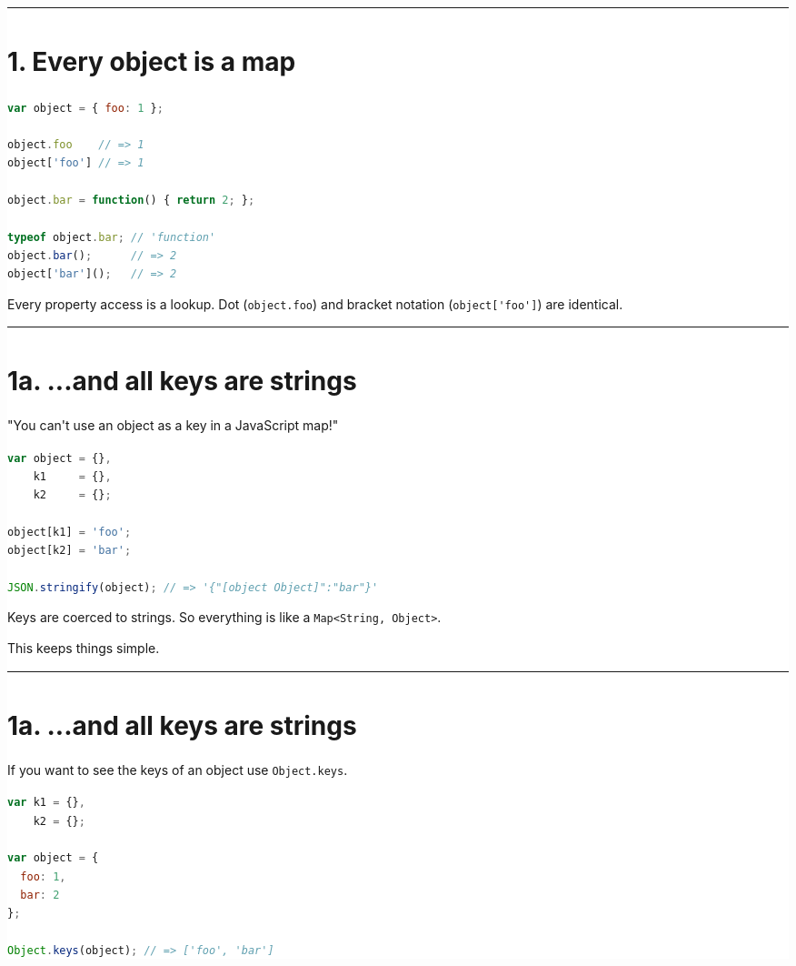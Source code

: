 ***

# 1. Every object is a map

```javascript
var object = { foo: 1 };

object.foo    // => 1
object['foo'] // => 1

object.bar = function() { return 2; };

typeof object.bar; // 'function'
object.bar();      // => 2
object['bar']();   // => 2
```

Every property access is a lookup. Dot (`object.foo`) and bracket notation
(`object['foo']`) are identical.

***

# 1a. ...and all keys are strings

"You can't use an object as a key in a JavaScript map!"

```javascript
var object = {},
    k1     = {},
    k2     = {};

object[k1] = 'foo';
object[k2] = 'bar';

JSON.stringify(object); // => '{"[object Object]":"bar"}'
```

Keys are coerced to strings. So everything is like a `Map<String, Object>`.

This keeps things simple.

***

# 1a. ...and all keys are strings

If you want to see the keys of an object use `Object.keys`.

```javascript
var k1 = {},
    k2 = {};

var object = {
  foo: 1,
  bar: 2
};

Object.keys(object); // => ['foo', 'bar']
```
